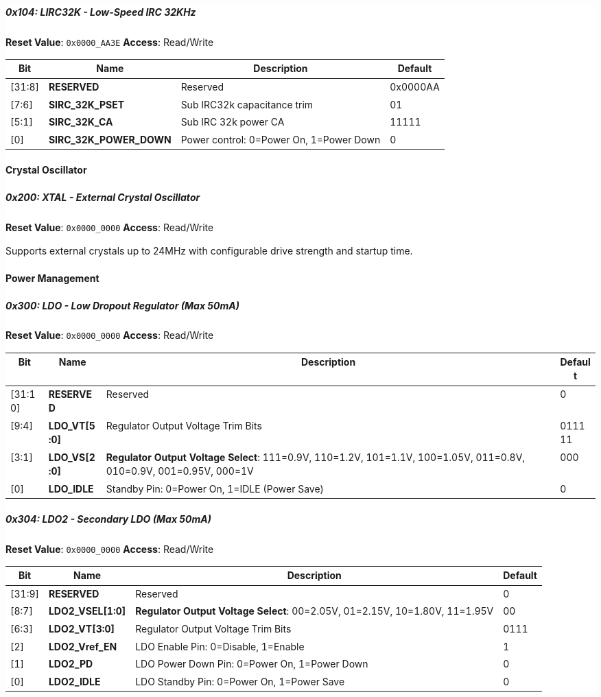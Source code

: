 ##### **0x104: LIRC32K - Low-Speed IRC 32KHz**
**Reset Value**: `0x0000_AA3E`
**Access**: Read/Write

| **Bit** | **Name** | **Description** | **Default** |
|---------|----------|-----------------|-------------|
| [31:8] | **RESERVED** | Reserved | 0x0000AA |
| [7:6] | **SIRC_32K_PSET** | Sub IRC32k capacitance trim | 01 |
| [5:1] | **SIRC_32K_CA** | Sub IRC 32k power CA | 11111 |
| [0] | **SIRC_32K_POWER_DOWN** | Power control: 0=Power On, 1=Power Down | 0 |

#### **Crystal Oscillator**

##### **0x200: XTAL - External Crystal Oscillator**
**Reset Value**: `0x0000_0000`
**Access**: Read/Write

Supports external crystals up to 24MHz with configurable drive strength and startup time.

#### **Power Management**

##### **0x300: LDO - Low Dropout Regulator (Max 50mA)**
**Reset Value**: `0x0000_0000`
**Access**: Read/Write

| **Bit** | **Name** | **Description** | **Default** |
|---------|----------|-----------------|-------------|
| [31:10] | **RESERVED** | Reserved | 0 |
| [9:4] | **LDO_VT[5:0]** | Regulator Output Voltage Trim Bits | 011111 |
| [3:1] | **LDO_VS[2:0]** | **Regulator Output Voltage Select**: 111=0.9V, 110=1.2V, 101=1.1V, 100=1.05V, 011=0.8V, 010=0.9V, 001=0.95V, 000=1V | 000 |
| [0] | **LDO_IDLE** | Standby Pin: 0=Power On, 1=IDLE (Power Save) | 0 |

##### **0x304: LDO2 - Secondary LDO (Max 50mA)**
**Reset Value**: `0x0000_0000`
**Access**: Read/Write

| **Bit** | **Name** | **Description** | **Default** |
|---------|----------|-----------------|-------------|
| [31:9] | **RESERVED** | Reserved | 0 |
| [8:7] | **LDO2_VSEL[1:0]** | **Regulator Output Voltage Select**: 00=2.05V, 01=2.15V, 10=1.80V, 11=1.95V | 00 |
| [6:3] | **LDO2_VT[3:0]** | Regulator Output Voltage Trim Bits | 0111 |
| [2] | **LDO2_Vref_EN** | LDO Enable Pin: 0=Disable, 1=Enable | 1 |
| [1] | **LDO2_PD** | LDO Power Down Pin: 0=Power On, 1=Power Down | 0 |
| [0] | **LDO2_IDLE** | LDO Standby Pin: 0=Power On, 1=Power Save | 0 |
